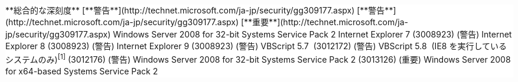 </td>
</tr>
<tr>
<td style="border:1px solid black;">
**総合的な深刻度**

</td>
<td style="border:1px solid black;">
[**警告**](http://technet.microsoft.com/ja-jp/security/gg309177.aspx)

</td>
<td style="border:1px solid black;">
[**警告**](http://technet.microsoft.com/ja-jp/security/gg309177.aspx)

</td>
<td style="border:1px solid black;">
[**重要**](http://technet.microsoft.com/ja-jp/security/gg309177.aspx)

</td>
</tr>
<tr>
<td style="border:1px solid black;">
Windows Server 2008 for 32-bit Systems Service Pack 2

</td>
<td style="border:1px solid black;">
Internet Explorer 7  
(3008923)  
(警告)  
Internet Explorer 8  
(3008923)  
(警告)  
Internet Explorer 9  
(3008923)  
(警告)

</td>
<td style="border:1px solid black;">
VBScript 5.7   
(3012172)  
(警告)  
VBScript 5.8   
(IE8 を実行しているシステムのみ)<sup>[1]</sup>
(3012176)  
(警告)

</td>
<td style="border:1px solid black;">
Windows Server 2008 for 32-bit Systems Service Pack 2  
(3013126)  
(重要)

</td>
</tr>
<tr>
<td style="border:1px solid black;">
Windows Server 2008 for x64-based Systems Service Pack 2
